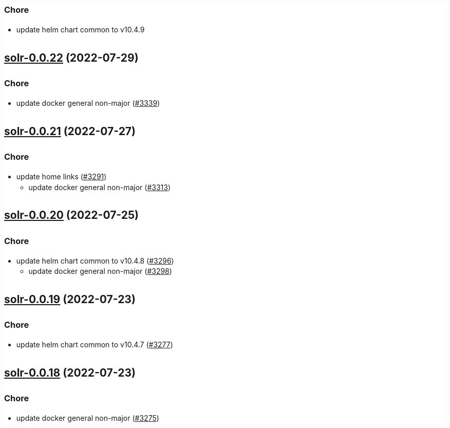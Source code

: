 ### Chore

- update helm chart common to v10.4.9




## [solr-0.0.22](https://github.com/truecharts/apps/compare/solr-0.0.21...solr-0.0.22) (2022-07-29)

### Chore

- update docker general non-major ([#3339](https://github.com/truecharts/apps/issues/3339))




## [solr-0.0.21](https://github.com/truecharts/apps/compare/solr-0.0.20...solr-0.0.21) (2022-07-27)

### Chore

- update home links ([#3291](https://github.com/truecharts/apps/issues/3291))
  - update docker general non-major ([#3313](https://github.com/truecharts/apps/issues/3313))




## [solr-0.0.20](https://github.com/truecharts/apps/compare/solr-0.0.19...solr-0.0.20) (2022-07-25)

### Chore

- update helm chart common to v10.4.8 ([#3296](https://github.com/truecharts/apps/issues/3296))
  - update docker general non-major ([#3298](https://github.com/truecharts/apps/issues/3298))




## [solr-0.0.19](https://github.com/truecharts/apps/compare/solr-0.0.18...solr-0.0.19) (2022-07-23)

### Chore

- update helm chart common to v10.4.7 ([#3277](https://github.com/truecharts/apps/issues/3277))




## [solr-0.0.18](https://github.com/truecharts/apps/compare/solr-0.0.17...solr-0.0.18) (2022-07-23)

### Chore

- update docker general non-major ([#3275](https://github.com/truecharts/apps/issues/3275))
